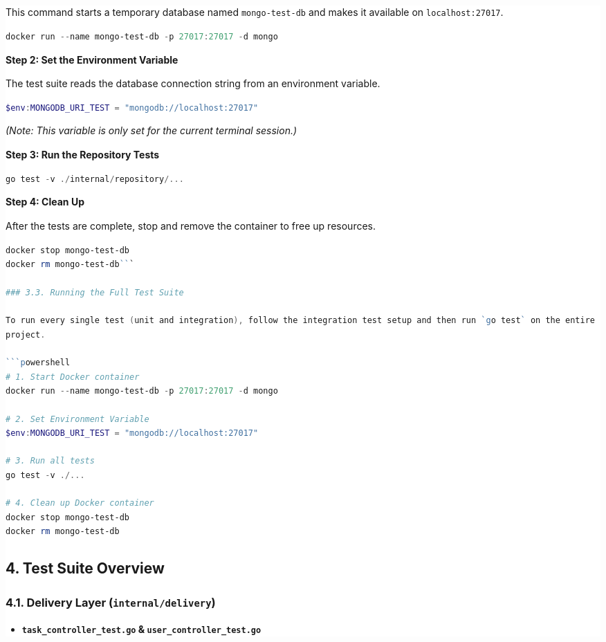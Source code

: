 This command starts a temporary database named `mongo-test-db` and makes it available on `localhost:27017`.

```powershell
docker run --name mongo-test-db -p 27017:27017 -d mongo
```

**Step 2: Set the Environment Variable**

The test suite reads the database connection string from an environment variable.

```powershell
$env:MONGODB_URI_TEST = "mongodb://localhost:27017"
```

_(Note: This variable is only set for the current terminal session.)_

**Step 3: Run the Repository Tests**

```powershell
go test -v ./internal/repository/...
```

**Step 4: Clean Up**

After the tests are complete, stop and remove the container to free up resources.

````powershell
docker stop mongo-test-db
docker rm mongo-test-db```

### 3.3. Running the Full Test Suite

To run every single test (unit and integration), follow the integration test setup and then run `go test` on the entire project.

```powershell
# 1. Start Docker container
docker run --name mongo-test-db -p 27017:27017 -d mongo

# 2. Set Environment Variable
$env:MONGODB_URI_TEST = "mongodb://localhost:27017"

# 3. Run all tests
go test -v ./...

# 4. Clean up Docker container
docker stop mongo-test-db
docker rm mongo-test-db
````

## 4. Test Suite Overview

### 4.1. Delivery Layer (`internal/delivery`)

- **`task_controller_test.go` & `user_controller_test.go`**
